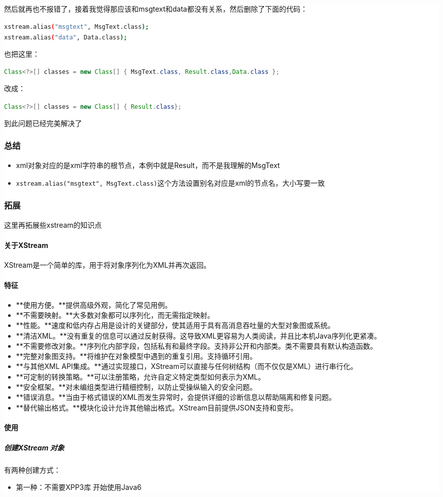 然后就再也不报错了，接着我觉得那应该和msgtext和data都没有关系，然后删除了下面的代码：

```sh
xstream.alias("msgtext", MsgText.class);
xstream.alias("data", Data.class);
```

也把这里：

```java
Class<?>[] classes = new Class[] { MsgText.class, Result.class,Data.class };
```

改成：

```java
Class<?>[] classes = new Class[] { Result.class};
```

到此问题已经完美解决了

### 总结

- xml对象对应的是xml字符串的根节点，本例中就是Result，而不是我理解的MsgText

- `xstream.alias("msgtext", MsgText.class)`这个方法设置别名对应是xml的节点名，大小写要一致

### 拓展

这里再拓展些xstream的知识点

#### 关于XStream

XStream是一个简单的库，用于将对象序列化为XML并再次返回。

#### 特征

- **使用方便。**提供高级外观，简化了常见用例。
- **不需要映射。**大多数对象都可以序列化，而无需指定映射。
- **性能。**速度和低内存占用是设计的关键部分，使其适用于具有高消息吞吐量的大型对象图或系统。
- **清洁XML。**没有重复的信息可以通过反射获得。这导致XML更容易为人类阅读，并且比本机Java序列化更紧凑。
- **不需要修改对象。**序列化内部字段，包括私有和最终字段。支持非公开和内部类。类不需要具有默认构造函数。
- **完整对象图支持。**将维护在对象模型中遇到的重复引用。支持循环引用。
- **与其他XML API集成。**通过实现接口，XStream可以直接与任何树结构（而不仅仅是XML）进行串行化。
- **可定制的转换策略。**可以注册策略，允许自定义特定类型如何表示为XML。
- **安全框架。**对未编组类型进行精细控制，以防止受操纵输入的安全问题。
- **错误消息。**当由于格式错误的XML而发生异常时，会提供详细的诊断信息以帮助隔离和修复问题。
- **替代输出格式。**模块化设计允许其他输出格式。XStream目前提供JSON支持和变形。



#### 使用

##### 创建XStream 对象

有两种创建方式：

- 第一种：不需要XPP3库 开始使用Java6
